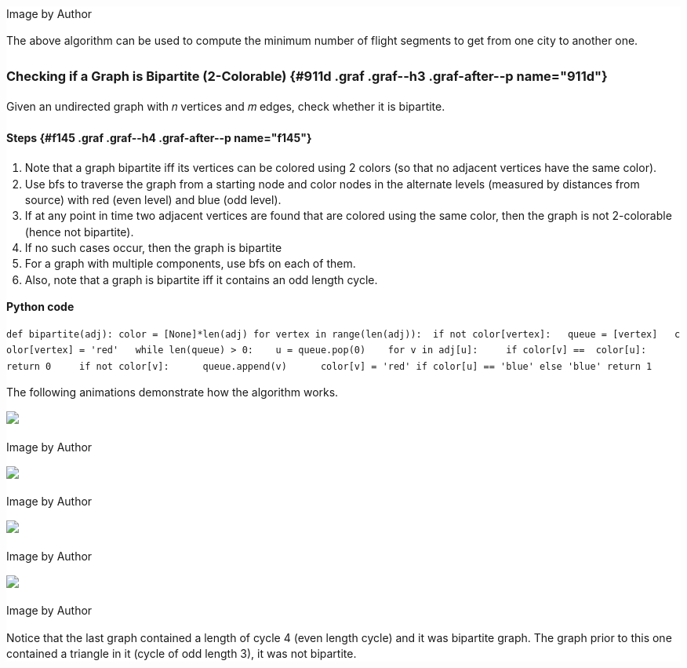 Image by Author

The above algorithm can be used to compute the minimum number of flight
segments to get from one city to another one.

### Checking if a Graph is Bipartite (2-Colorable) {#911d .graf .graf--h3 .graf-after--p name="911d"}

Given an undirected graph with 𝑛 vertices and 𝑚 edges, check whether it
is bipartite.

#### **Steps** {#f145 .graf .graf--h4 .graf-after--p name="f145"}

1.  Note that a graph bipartite iff its vertices can be colored using 2
    colors (so that no adjacent vertices have the same color).
2.  Use bfs to traverse the graph from a starting node and color nodes
    in the alternate levels (measured by distances from source) with red
    (even level) and blue (odd level).
3.  If at any point in time two adjacent vertices are found that are
    colored using the same color, then the graph is not 2-colorable
    (hence not bipartite).
4.  If no such cases occur, then the graph is bipartite
5.  For a graph with multiple components, use bfs on each of them.
6.  Also, note that a graph is bipartite iff it contains an odd length
    cycle.

**Python code**

``` {#3fd2 .graf .graf--pre .graf-after--p name="3fd2"}
def bipartite(adj): color = [None]*len(adj) for vertex in range(len(adj)):  if not color[vertex]:   queue = [vertex]   color[vertex] = 'red'   while len(queue) > 0:    u = queue.pop(0)    for v in adj[u]:     if color[v] ==  color[u]:      return 0     if not color[v]:      queue.append(v)      color[v] = 'red' if color[u] == 'blue' else 'blue' return 1
```

The following animations demonstrate how the algorithm works.

![](https://cdn-images-1.medium.com/max/800/0*NQnCZnwnMbAHyYiT.gif)

Image by Author

![](https://cdn-images-1.medium.com/max/800/0*DPSVRkSU295zmeGz.gif)

Image by Author

![](https://cdn-images-1.medium.com/max/800/0*b094trb3yyHaaSnd.gif)

Image by Author

![](https://cdn-images-1.medium.com/max/800/0*OY7Ptvt7oXGUyqRW.gif)

Image by Author

Notice that the last graph contained a length of cycle 4 (even length
cycle) and it was bipartite graph. The graph prior to this one contained
a triangle in it (cycle of odd length 3), it was not bipartite.
